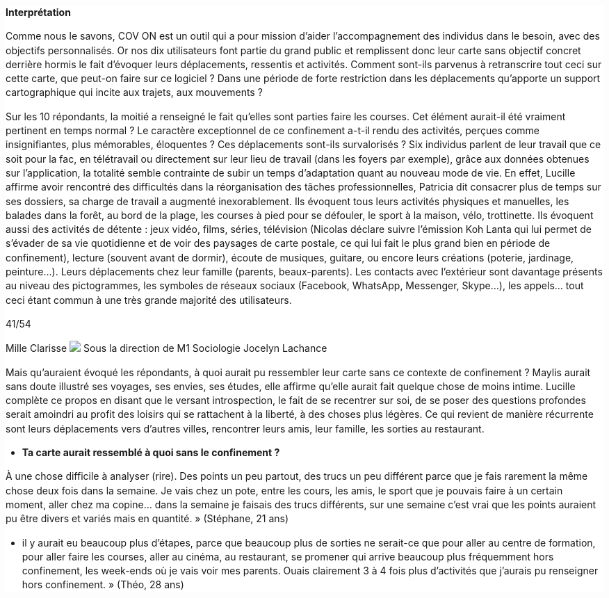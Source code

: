 <a name="_page39_x72.00_y111.75"></a>**Interprétation**

Comme nous le savons, COV ON est un outil qui a pour mission d’aider l’accompagnement des individus dans le besoin, avec des objectifs personnalisés. Or nos dix utilisateurs font partie du grand public et remplissent donc leur carte sans objectif concret derrière hormis le fait d’évoquer leurs déplacements, ressentis et activités. Comment sont-ils parvenus à retranscrire tout ceci sur cette carte, que peut-on faire sur ce logiciel ? Dans une période de forte restriction dans les déplacements qu’apporte un support cartographique qui incite aux trajets, aux mouvements ?

Sur les 10 répondants, la moitié a renseigné le fait qu’elles sont parties faire les courses. Cet élément aurait-il été vraiment pertinent en temps normal ? Le caractère exceptionnel de ce confinement a-t-il rendu des activités, perçues comme insignifiantes, plus mémorables, éloquentes ? Ces déplacements sont-ils survalorisés ? Six individus parlent de leur travail que ce soit pour la fac, en télétravail ou directement sur leur lieu de travail (dans les foyers par exemple), grâce aux données obtenues sur l’application, la totalité semble contrainte de subir un temps d’adaptation quant au nouveau mode de vie. En effet, Lucille affirme avoir rencontré des difficultés dans la réorganisation des tâches professionnelles, Patricia dit consacrer plus de temps sur ses dossiers, sa charge de travail a augmenté inexorablement. Ils évoquent tous leurs activités physiques et manuelles, les balades dans la forêt, au bord de la plage, les courses à pied pour se défouler, le sport à la maison, vélo, trottinette. Ils évoquent aussi des activités de détente : jeux vidéo, films, séries, télévision (Nicolas déclare suivre l’émission Koh Lanta qui lui permet de s’évader de sa vie quotidienne et de voir des paysages de carte postale, ce qui lui fait le plus grand bien en période de confinement), lecture (souvent avant de dormir), écoute de musiques, guitare, ou encore leurs créations (poterie, jardinage, peinture…). Leurs déplacements chez leur famille (parents, beaux-parents). Les contacts avec l’extérieur sont davantage présents au niveau des pictogrammes, les symboles de réseaux sociaux (Facebook, WhatsApp, Messenger, Skype…), les appels… tout ceci étant commun à une très grande majorité des utilisateurs.

41/54

Mille Clarisse ![](Aspose.Words.787cc547-7c05-44ff-ac8f-0c7a8ef62b37.001.png) Sous la direction de M1 Sociologie Jocelyn Lachance

Mais qu’auraient évoqué les répondants, à quoi aurait pu ressembler leur carte sans ce contexte de confinement ? Maylis aurait sans doute illustré ses voyages, ses envies, ses études, elle affirme qu’elle aurait fait quelque chose de moins intime. Lucille complète ce propos en disant que le versant introspection, le fait de se recentrer sur soi, de se poser des questions profondes serait amoindri au profit des loisirs qui se rattachent à la liberté, à des choses plus légères. Ce qui revient de manière récurrente sont leurs déplacements vers d’autres villes, rencontrer leurs amis, leur famille, les sorties au restaurant.

- **Ta carte aurait ressemblé à quoi sans le confinement ?**

À une chose difficile à analyser (rire). Des points un peu partout, des trucs un peu différent parce que je fais rarement la même chose deux fois dans la semaine. Je vais chez un pote, entre les cours, les amis, le sport que je pouvais faire à un certain moment, aller chez ma copine… dans la semaine je faisais des trucs différents, sur une semaine c’est vrai que les points auraient pu être divers et variés mais en quantité. » (Stéphane, 21 ans)

- il y aurait eu beaucoup plus d’étapes, parce que beaucoup plus de sorties ne serait-ce que pour aller au centre de formation, pour aller faire les courses, aller au cinéma, au restaurant, se promener qui arrive beaucoup plus fréquemment hors confinement, les week-ends où je vais voir mes parents. Ouais clairement 3 à 4 fois plus d’activités que j’aurais pu renseigner hors confinement. » (Théo, 28 ans)
